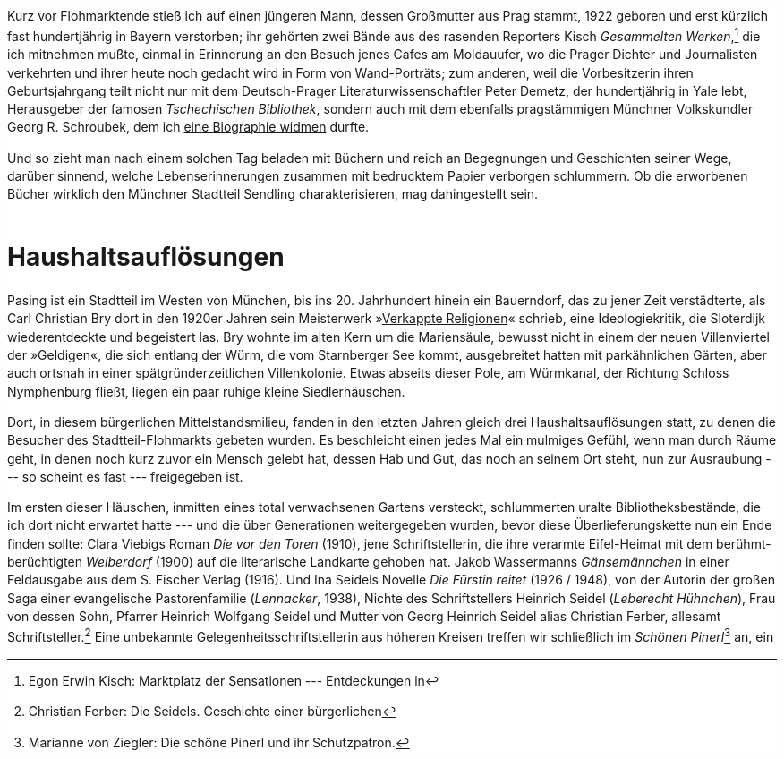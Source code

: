 Kurz vor Flohmarktende stieß ich auf einen jüngeren Mann, dessen
Großmutter aus Prag stammt, 1922 geboren und erst kürzlich fast
hundertjährig in Bayern verstorben; ihr gehörten zwei Bände aus
des rasenden Reporters Kisch *Gesammelten Werken*,[^22] die ich
mitnehmen mußte, einmal in Erinnerung an den Besuch jenes Cafes
am Moldauufer, wo die Prager Dichter und Journalisten verkehrten
und ihrer heute noch gedacht wird in Form von Wand-Porträts; zum
anderen, weil die Vorbesitzerin ihren Geburtsjahrgang teilt nicht
nur mit dem Deutsch-Prager Literaturwissenschaftler Peter Demetz,
der hundertjährig in Yale lebt, Herausgeber der famosen
*Tschechi­schen Bibliothek*, sondern auch mit dem ebenfalls
pragstämmigen Münchner Volks­kundler Georg R. Schroubek, dem ich
[eine Biographie
widmen](https://uwejochum.github.io/5artikel/2023/06/19/schmid-schroubek/)
durfte.

Und so zieht man nach einem solchen Tag beladen mit Büchern und
reich an Begegnungen und Geschichten seiner Wege, darüber
sinnend, welche Lebens­erinnerungen zusammen mit bedrucktem
Papier verborgen schlummern.  Ob die erworbenen Bücher wirklich
den Münchner Stadtteil Sendling charakterisieren, mag
dahingestellt sein.

# Haushaltsauflösungen

Pasing ist ein Stadtteil im Westen von München, bis ins
20.&nbsp;Jahrhundert hinein ein Bauerndorf, das zu jener Zeit
verstädterte, als Carl Christian Bry dort in den 1920er Jahren
sein Meisterwerk »[Verkappte
Religionen](https://twasbo.de/gruener-goetzendienst/)« schrieb,
eine Ideologiekritik, die Sloterdijk wiederentdeckte und
begeistert las. Bry wohnte im alten Kern um die Mariensäule,
bewusst nicht in einem der neuen Villenviertel der »Geldigen«,
die sich entlang der Würm, die vom Starnberger See kommt,
ausgebreitet hatten mit parkähnlichen Gärten, aber auch ortsnah
in einer spätgründerzeitlichen Villenkolonie. Etwas abseits
dieser Pole, am Würmkanal, der Richtung Schloss Nymphenburg
fließt, liegen ein paar ruhige kleine Siedlerhäuschen.

Dort, in diesem bürgerlichen Mittelstandsmilieu, fanden in den
letzten Jahren gleich drei Haushaltsauflösungen statt, zu denen
die Besucher des Stadtteil-Flohmarkts gebeten wurden. Es
beschleicht einen jedes Mal ein mulmiges Gefühl, wenn man durch
Räume geht, in denen noch kurz zuvor ein Mensch gelebt hat,
dessen Hab und Gut, das noch an seinem Ort steht, nun zur
Ausraubung --- so scheint es fast --- freigegeben ist.

Im ersten dieser Häuschen, inmitten eines total verwachsenen
Gartens versteckt, schlummerten uralte Bibliotheksbestände, die
ich dort nicht erwartet hatte --- und die über Generationen
weitergegeben wurden, bevor diese Überlieferungskette nun ein
Ende finden sollte: Clara Viebigs Roman *Die vor den Toren*
(1910), jene Schriftstel­lerin, die ihre verarmte Eifel-Heimat
mit dem berühmt-berüchtigten *Weiberdorf* (1900) auf die
literarische Landkarte gehoben hat. Jakob Wassermanns
*Gänse­männchen* in einer Feldausgabe aus dem S.&nbsp;Fischer
Verlag (1916).  Und Ina Seidels Novelle *Die Fürstin reitet*
(1926 / 1948), von der Autorin der großen Saga einer evangelische
Pastorenfamilie (*Lennacker*, 1938), Nichte des Schriftstellers
Heinrich Seidel (*Leberecht Hühnchen*), Frau von dessen Sohn,
Pfarrer Heinrich Wolfgang Seidel und Mutter von Georg Heinrich
Seidel alias Christian Ferber, allesamt Schriftsteller.[^23] Eine
unbekannte Gelegenheitsschriftstellerin aus höheren Kreisen
treffen wir schließlich im *Schönen Pinerl*[^24] an, ein

[^1]: Uwe Jochum: Lesezeug. Das Buch zum Buch. Beiträge zur
[^2]: Peter Sloterdijk: Regeln für den Menschenpark. Ein
[^3]: Peter Sloterdijk: Die schrecklichen Kinder der Neuzeit. Über das
[^4]: Hulda von Levetzow, Lies und Lene. Das bekannte
[^5]: Johanna Spyri: Heidi. Eine Geschichte für Kinder und
[^6]: Jón Svensson: Sonnentage. Nonni's Jugenderlebnisse auf Island.
[^7]: Deutschland. Ein Buch der Heimat. Mit einer Einführung von Werner
[^8]: Paul Keller: Die Heimat. Roman aus den schlesischen Bergen.
[^9]: Rudolf Baumbach: Zlatorog. Eine Alpensage. Stuttgart,
[^10]: Viktor Geramb: Von Volkstum und Heimat. Gedanken zum
[^11]: Luisa Hager: Hager, Georg. In: Neue Deutsche Biographie (NDB),
[^12]: Sächsische Sagen. Von Wittenberg bis Leitmeritz. Gesammelt und
[^13]: P. Kuckuck: Der Strandläufer. Die wichtigsten Strandpflanzen,
[^14]: Durch das schöne Deutschland.Berlin: Simon, (ohne
[^15]: Joachim Fernau: Sprechen wir über Preußen. Die Geschichte der
[^16]: Hermann Hesse: Ladidel [1909]. Zwei Erzählungen. Frankfurt
[^17]: Theodor Fontane: Wanderungen in der Mark Brandenburg. Vier Bände:
[^18]: Egon Friedell: Kulturgeschichte der Neuzeit. Die Krisis der
[^19]: Hanns Cibulka: Sanddornzeit. Tagebuchblätter von Hiddensee.
[^20]: Heine. Ein Lesebuch für unsere Zeit. Weimar: Thüringer Volksverlag,
[^21]: Der fliegende Holländer. Romantische Oper in drei Aufzügen von
[^22]: Egon Erwin Kisch: Marktplatz der Sensationen --- Entdeckungen in
[^23]: Christian Ferber: Die Seidels. Geschichte einer bürgerlichen
[^24]: Marianne von Ziegler: Die schöne Pinerl und ihr Schutzpatron.
[^25]: Der kleine Stowasser. Lateinisch-Deutsches Schulwörterbuch.
[^26]: Willibald Alexis: Ruhe ist die erste Bürgerpflicht.
[^27]: Heinrich Gerlach: Die verratene Armee. Ein Stalingrad-Roman.
[^28]: Gustav Freytag: Die Ahnen. (Sechs Bände). Mit Holzschnitten von
[^29]: Dreibändige Freytag-Ausgabe mit *Soll und Haben* und *Die Ahnen*,
[^30]: Hans Fallada: Damals bei uns daheim. Erlebtes, Erfahrenes und
[^31]: Ruth Rehmann: Der Mann auf der Kanzel. Fragen an einen Vater.
[^32]: Annemarie Schimmel: Morgenland und Abendland. Mein west-östliches
[^33]: Nico Moonen: Systematische cataloog collectie Dr. K.H. Eckert.
[^34]: Karl Heinz Bohrer: Die Unschuld an die Macht! Eine politische
